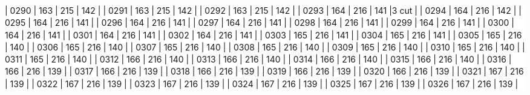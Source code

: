 | 0290 |  163 | 215 | 142 |
| 0291 |  163 | 215 | 142 |
| 0292 |  163 | 215 | 142 |
| 0293 |  164 | 216 | 141 |3 cut |
| 0294 |  164 | 216 | 142 |
| 0295 |  164 | 216 | 141 |
| 0296 |  164 | 216 | 141 |
| 0297 |  164 | 216 | 141 |
| 0298 |  164 | 216 | 141 |
| 0299 |  164 | 216 | 141 |
| 0300 |  164 | 216 | 141 |
| 0301 |  164 | 216 | 141 |
| 0302 |  164 | 216 | 141 |
| 0303 |  165 | 216 | 141 |
| 0304 |  165 | 216 | 141 |
| 0305 |  165 | 216 | 140 |
| 0306 |  165 | 216 | 140 |
| 0307 |  165 | 216 | 140 |
| 0308 |  165 | 216 | 140 |
| 0309 |  165 | 216 | 140 |
| 0310 |  165 | 216 | 140 |
| 0311 |  165 | 216 | 140 |
| 0312 |  166 | 216 | 140 |
| 0313 |  166 | 216 | 140 |
| 0314 |  166 | 216 | 140 |
| 0315 |  166 | 216 | 140 |
| 0316 |  166 | 216 | 139 |
| 0317 |  166 | 216 | 139 |
| 0318 |  166 | 216 | 139 |
| 0319 |  166 | 216 | 139 |
| 0320 |  166 | 216 | 139 |
| 0321 |  167 | 216 | 139 |
| 0322 |  167 | 216 | 139 |
| 0323 |  167 | 216 | 139 |
| 0324 |  167 | 216 | 139 |
| 0325 |  167 | 216 | 139 |
| 0326 |  167 | 216 | 139 |